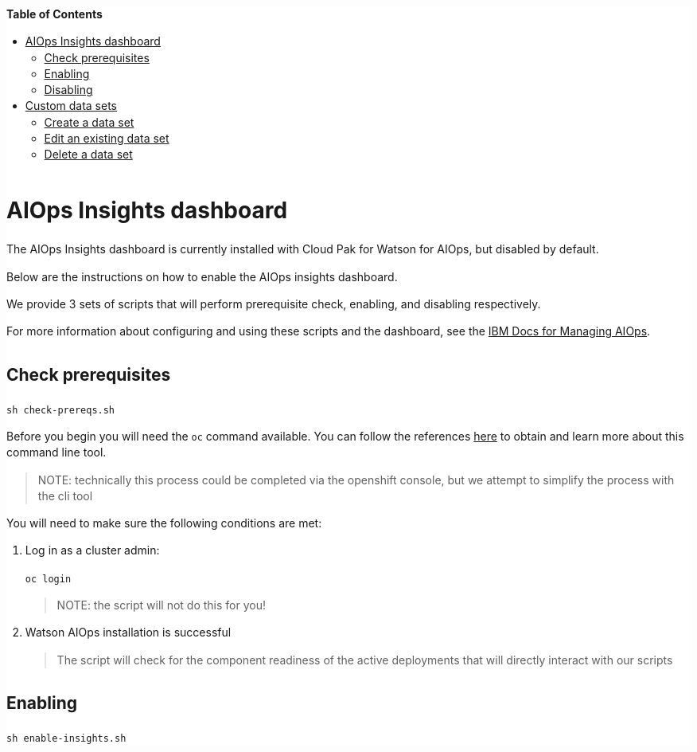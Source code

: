 

**Table of Contents** 

- [AIOps Insights dashboard](#aiops-insights-dashboard)
  - [Check prerequisites](#check-prerequisites)
  - [Enabling](#enabling)
  - [Disabling](#disabling)
- [Custom data sets](#custom-data-sets)
  - [Create a data set](#create-a-data-set)
  - [Edit an existing data set](#edit-an-existing-data-set)
  - [Delete a data set](#delete-a-data-set)



# AIOps Insights dashboard
The AIOps Insights dashboard is currently installed with Cloud Pak for Watson for AIOps, but disabled by default.

Below are the instructions on how to enable the AIOps insights dashboard.

We provide 3 sets of scripts that will perform prerequisite check, enabling, and disabling respectively.

For more information about configuring and using these scripts and the dashboard, see the [IBM Docs for Managing AIOps]( https://ibmdocs-test.mybluemix.net/docs/en/cloud-paks/cloud-pak-watson-aiops/3.4.0?topic=operating-managing-aiops-insights).

## Check prerequisites

```
sh check-prereqs.sh
```

Before you begin you will need the `oc` command available. You can follow the references [here](https://docs.openshift.com/container-platform/4.10/cli_reference/openshift_cli/getting-started-cli.html) to obtain and learn more about this command line tool.
> NOTE: technically this process could be completed via the openshift console, but we attempt to simplify the process with the cli tool

You will need to make sure the following conditions are met:
1. Log in as a cluster admin:
    ```
    oc login
    ```
    > NOTE: the script will not do this for you!
2. Watson AIOps installation is successful
    > The script will check for the component readiness of the active
    > deployments that will directly interact with our scripts

## Enabling
```
sh enable-insights.sh
```
